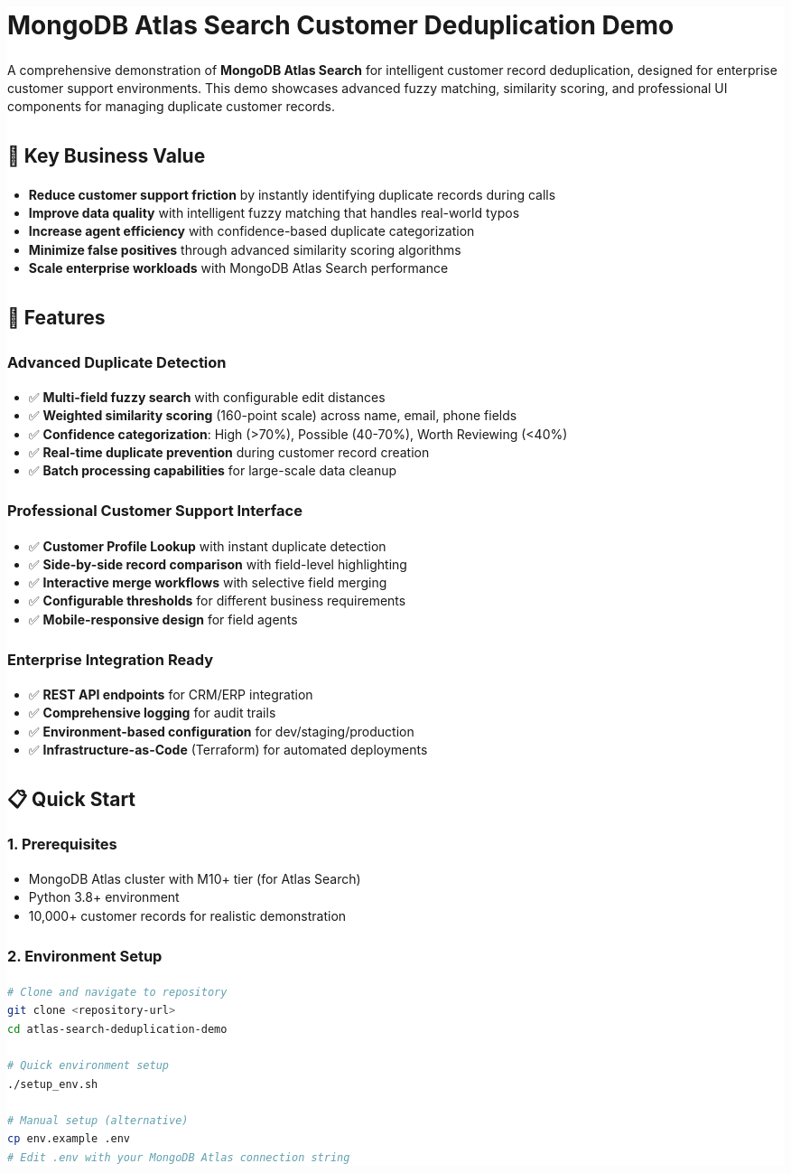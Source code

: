 # MongoDB Atlas Search Customer Deduplication Demo

A comprehensive demonstration of **MongoDB Atlas Search** for intelligent customer record deduplication, designed for enterprise customer support environments. This demo showcases advanced fuzzy matching, similarity scoring, and professional UI components for managing duplicate customer records.

## 🎯 **Key Business Value**

- **Reduce customer support friction** by instantly identifying duplicate records during calls
- **Improve data quality** with intelligent fuzzy matching that handles real-world typos
- **Increase agent efficiency** with confidence-based duplicate categorization
- **Minimize false positives** through advanced similarity scoring algorithms
- **Scale enterprise workloads** with MongoDB Atlas Search performance

## 🚀 **Features**

### **Advanced Duplicate Detection**
- ✅ **Multi-field fuzzy search** with configurable edit distances
- ✅ **Weighted similarity scoring** (160-point scale) across name, email, phone fields
- ✅ **Confidence categorization**: High (>70%), Possible (40-70%), Worth Reviewing (<40%)
- ✅ **Real-time duplicate prevention** during customer record creation
- ✅ **Batch processing capabilities** for large-scale data cleanup

### **Professional Customer Support Interface**
- ✅ **Customer Profile Lookup** with instant duplicate detection
- ✅ **Side-by-side record comparison** with field-level highlighting
- ✅ **Interactive merge workflows** with selective field merging
- ✅ **Configurable thresholds** for different business requirements
- ✅ **Mobile-responsive design** for field agents

### **Enterprise Integration Ready**
- ✅ **REST API endpoints** for CRM/ERP integration
- ✅ **Comprehensive logging** for audit trails
- ✅ **Environment-based configuration** for dev/staging/production
- ✅ **Infrastructure-as-Code** (Terraform) for automated deployments

## 📋 **Quick Start**

### **1. Prerequisites**
- MongoDB Atlas cluster with M10+ tier (for Atlas Search)
- Python 3.8+ environment
- 10,000+ customer records for realistic demonstration

### **2. Environment Setup**
```bash
# Clone and navigate to repository
git clone <repository-url>
cd atlas-search-deduplication-demo

# Quick environment setup
./setup_env.sh

# Manual setup (alternative)
cp env.example .env
# Edit .env with your MongoDB Atlas connection string
```
